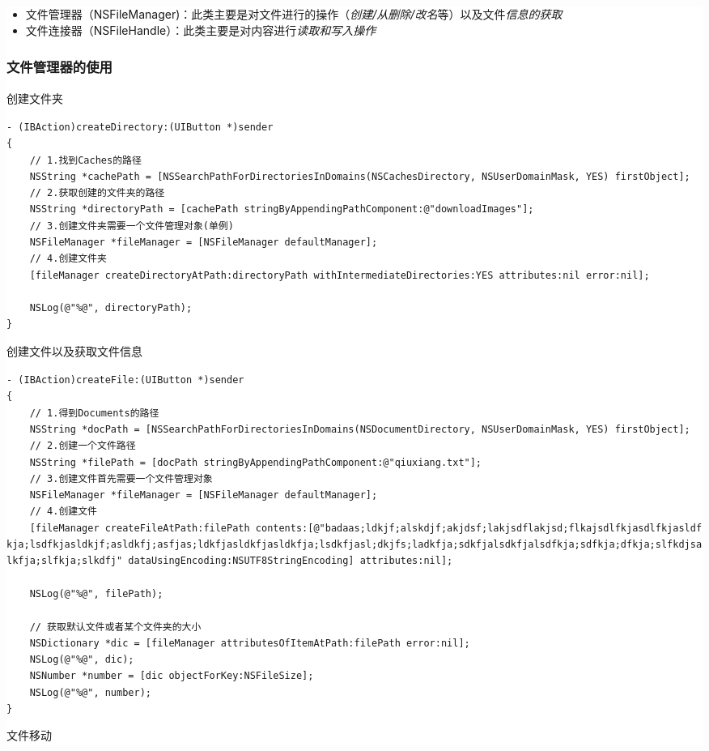 - 文件管理器（NSFileManager)：此类主要是对文件进行的操作（*创建/从删除/改名*等）以及文件*信息的获取*
- 文件连接器（NSFileHandle）：此类主要是对内容进行*读取和写入操作*

### 文件管理器的使用

创建文件夹

```objc
- (IBAction)createDirectory:(UIButton *)sender
{
    // 1.找到Caches的路径
    NSString *cachePath = [NSSearchPathForDirectoriesInDomains(NSCachesDirectory, NSUserDomainMask, YES) firstObject];
    // 2.获取创建的文件夹的路径
    NSString *directoryPath = [cachePath stringByAppendingPathComponent:@"downloadImages"];
    // 3.创建文件夹需要一个文件管理对象(单例)
    NSFileManager *fileManager = [NSFileManager defaultManager];
    // 4.创建文件夹
    [fileManager createDirectoryAtPath:directoryPath withIntermediateDirectories:YES attributes:nil error:nil];

    NSLog(@"%@", directoryPath);
}
```

创建文件以及获取文件信息

```objc
- (IBAction)createFile:(UIButton *)sender
{
    // 1.得到Documents的路径
    NSString *docPath = [NSSearchPathForDirectoriesInDomains(NSDocumentDirectory, NSUserDomainMask, YES) firstObject];
    // 2.创建一个文件路径
    NSString *filePath = [docPath stringByAppendingPathComponent:@"qiuxiang.txt"];
    // 3.创建文件首先需要一个文件管理对象
    NSFileManager *fileManager = [NSFileManager defaultManager];
    // 4.创建文件
    [fileManager createFileAtPath:filePath contents:[@"badaas;ldkjf;alskdjf;akjdsf;lakjsdflakjsd;flkajsdlfkjasdlfkjasldfkja;lsdfkjasldkjf;asldkfj;asfjas;ldkfjasldkfjasldkfja;lsdkfjasl;dkjfs;ladkfja;sdkfjalsdkfjalsdfkja;sdfkja;dfkja;slfkdjsalkfja;slfkja;slkdfj" dataUsingEncoding:NSUTF8StringEncoding] attributes:nil];

    NSLog(@"%@", filePath);

    // 获取默认文件或者某个文件夹的大小
    NSDictionary *dic = [fileManager attributesOfItemAtPath:filePath error:nil];
    NSLog(@"%@", dic);
    NSNumber *number = [dic objectForKey:NSFileSize];
    NSLog(@"%@", number);
}
```

文件移动
